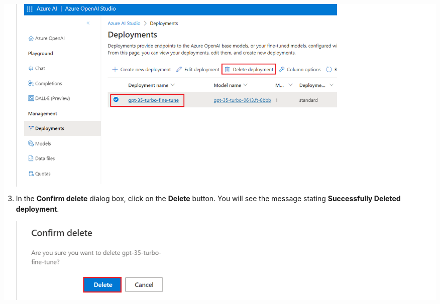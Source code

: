 > <img src="./media/image87.png"
> style="width:6.49167in;height:3.74167in" />

3.  In the **Confirm delete** dialog box, click on the **Delete**
    button. You will see the message stating **Successfully Deleted
    deployment**.

> <img src="./media/image88.png" style="width:3.05833in;height:1.575in" />
